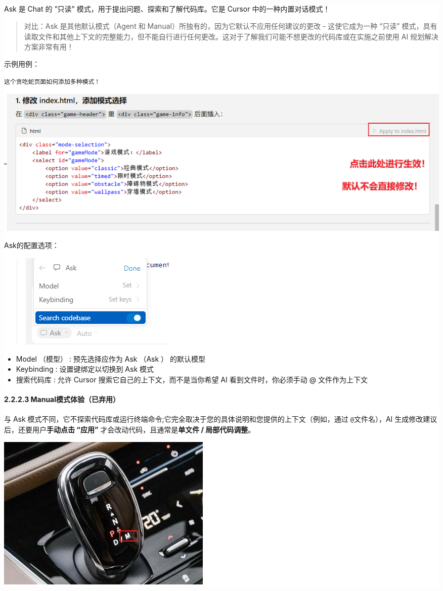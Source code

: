 Ask 是 Chat 的 “只读” 模式，用于提出问题、探索和了解代码库。它是 Cursor 中的一种内置对话模式！

> 对比：Ask 是其他默认模式（Agent 和 Manual）所独有的，因为它默认不应用任何建议的更改 - 这使它成为一种 “只读” 模式，具有读取文件和其他上下文的完整能力，但不能自行进行任何更改。这对于了解我们可能不想更改的代码库或在实施之前使用 AI 规划解决方案非常有用！

示例用例：

``` 
这个贪吃蛇页面如何添加多种模式！
```

![](/code/tool/cursor/013.png)

Ask的配置选项：

![](/code/tool/cursor/014.png)

- Model （模型） : 预先选择应作为 Ask （Ask ） 的默认模型
- Keybinding : 设置键绑定以切换到 Ask 模式
- 搜索代码库 :  允许 Cursor 搜索它自己的上下文，而不是当你希望 AI 看到文件时，你必须手动 @ 文件作为上下文

#### 2.2.2.3 Manual模式体验（已弃用）

与 Ask 模式不同，它不探索代码库或运行终端命令;它完全取决于您的具体说明和您提供的上下文（例如，通过 `@`文件名），AI 生成修改建议后，还要用户**手动点击 “应用”** 才会改动代码，且通常是**单文件 / 局部代码调整**。


![](/code/tool/cursor/015.png)
